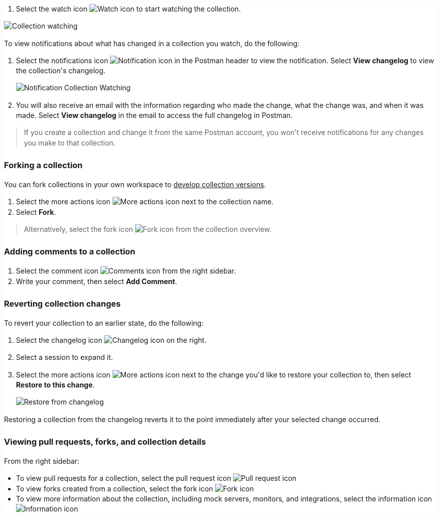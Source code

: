 1. Select the watch icon <img alt="Watch icon" src="https://assets.postman.com/postman-docs/eye.jpg#icon" width="16px"> to start watching the collection.

![Collection watching](https://assets.postman.com/postman-docs/collection-watching-overview-v9.12.jpg)

To view notifications about what has changed in a collection you watch, do the following:

1. Select the notifications icon <img alt="Notification icon" src="https://assets.postman.com/postman-docs/icon-notification-bell-v9.jpg#icon" width="18px"> in the Postman header to view the notification. Select **View changelog** to view the collection's changelog.

    <img alt="Notification Collection Watching" src="https://assets.postman.com/postman-docs/collection-watch-notification-v9.19.jpg" width="500px"/>

1. You will also receive an email with the information regarding who made the change, what the change was, and when it was made. Select **View changelog** in the email to access the full changelog in Postman.

> If you create a collection and change it from the same Postman account, you won't receive notifications for any changes you make to that collection.

### Forking a collection

You can fork collections in your own workspace to [develop collection versions](/docs/collaborating-in-postman/version-control-for-collections/).

1. Select the more actions icon <img alt="More actions icon" src="https://assets.postman.com/postman-docs/icon-more-actions-v9.jpg#icon" width="16px"> next to the collection name.
1. Select **Fork**.

> Alternatively, select the fork icon <img alt="Fork icon" src="https://assets.postman.com/postman-docs/icon-fork.jpg#icon" width="14px"> from the collection overview.

### Adding comments to a collection

1. Select the comment icon <img alt="Comments icon" src="https://assets.postman.com/postman-docs/icon-comments-v9.jpg#icon" width="18px"> from the right sidebar.
1. Write your comment, then select **Add Comment**.

### Reverting collection changes

To revert your collection to an earlier state, do the following:

1. Select the changelog icon <img alt="Changelog icon" src="https://assets.postman.com/postman-docs/icon-changelog-v9.jpg#icon" width="18px"> on the right.
2. Select a session to expand it.
3. Select the more actions icon <img alt="More actions icon" src="https://assets.postman.com/postman-docs/icon-more-actions-v9.jpg#icon" width="16px"> next to the change you'd like to restore your collection to, then select **Restore to this change**.

    <img alt="Restore from changelog" src="https://assets.postman.com/postman-docs/changelog-restore-v9.16.jpg" width="350px"/>

Restoring a collection from the changelog reverts it to the point immediately after your selected change occurred.

### Viewing pull requests, forks, and collection details

From the right sidebar:

* To view pull requests for a collection, select the pull request icon <img alt="Pull request icon" src="https://assets.postman.com/postman-docs/icon-pull-request.jpg#icon" width="16px">
* To view forks created from a collection, select the fork icon <img alt="Fork icon" src="https://assets.postman.com/postman-docs/icon-fork.jpg#icon" width="16px">
* To view more information about the collection, including mock servers, monitors, and integrations, select the information icon <img alt="Information icon" src="https://assets.postman.com/postman-docs/icon-information-v9-5.jpg#icon" width="16px">
